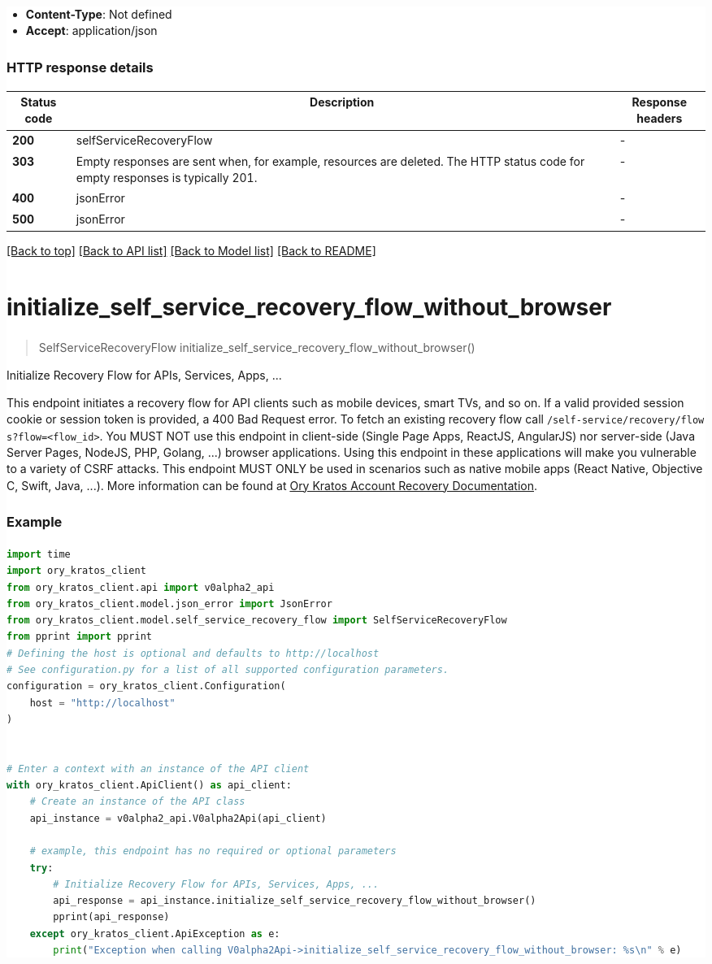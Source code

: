  - **Content-Type**: Not defined
 - **Accept**: application/json


### HTTP response details

| Status code | Description | Response headers |
|-------------|-------------|------------------|
**200** | selfServiceRecoveryFlow |  -  |
**303** | Empty responses are sent when, for example, resources are deleted. The HTTP status code for empty responses is typically 201. |  -  |
**400** | jsonError |  -  |
**500** | jsonError |  -  |

[[Back to top]](#) [[Back to API list]](../README.md#documentation-for-api-endpoints) [[Back to Model list]](../README.md#documentation-for-models) [[Back to README]](../README.md)

# **initialize_self_service_recovery_flow_without_browser**
> SelfServiceRecoveryFlow initialize_self_service_recovery_flow_without_browser()

Initialize Recovery Flow for APIs, Services, Apps, ...

This endpoint initiates a recovery flow for API clients such as mobile devices, smart TVs, and so on.  If a valid provided session cookie or session token is provided, a 400 Bad Request error.  To fetch an existing recovery flow call `/self-service/recovery/flows?flow=<flow_id>`.  You MUST NOT use this endpoint in client-side (Single Page Apps, ReactJS, AngularJS) nor server-side (Java Server Pages, NodeJS, PHP, Golang, ...) browser applications. Using this endpoint in these applications will make you vulnerable to a variety of CSRF attacks.  This endpoint MUST ONLY be used in scenarios such as native mobile apps (React Native, Objective C, Swift, Java, ...).   More information can be found at [Ory Kratos Account Recovery Documentation](../self-service/flows/account-recovery).

### Example


```python
import time
import ory_kratos_client
from ory_kratos_client.api import v0alpha2_api
from ory_kratos_client.model.json_error import JsonError
from ory_kratos_client.model.self_service_recovery_flow import SelfServiceRecoveryFlow
from pprint import pprint
# Defining the host is optional and defaults to http://localhost
# See configuration.py for a list of all supported configuration parameters.
configuration = ory_kratos_client.Configuration(
    host = "http://localhost"
)


# Enter a context with an instance of the API client
with ory_kratos_client.ApiClient() as api_client:
    # Create an instance of the API class
    api_instance = v0alpha2_api.V0alpha2Api(api_client)

    # example, this endpoint has no required or optional parameters
    try:
        # Initialize Recovery Flow for APIs, Services, Apps, ...
        api_response = api_instance.initialize_self_service_recovery_flow_without_browser()
        pprint(api_response)
    except ory_kratos_client.ApiException as e:
        print("Exception when calling V0alpha2Api->initialize_self_service_recovery_flow_without_browser: %s\n" % e)
```
